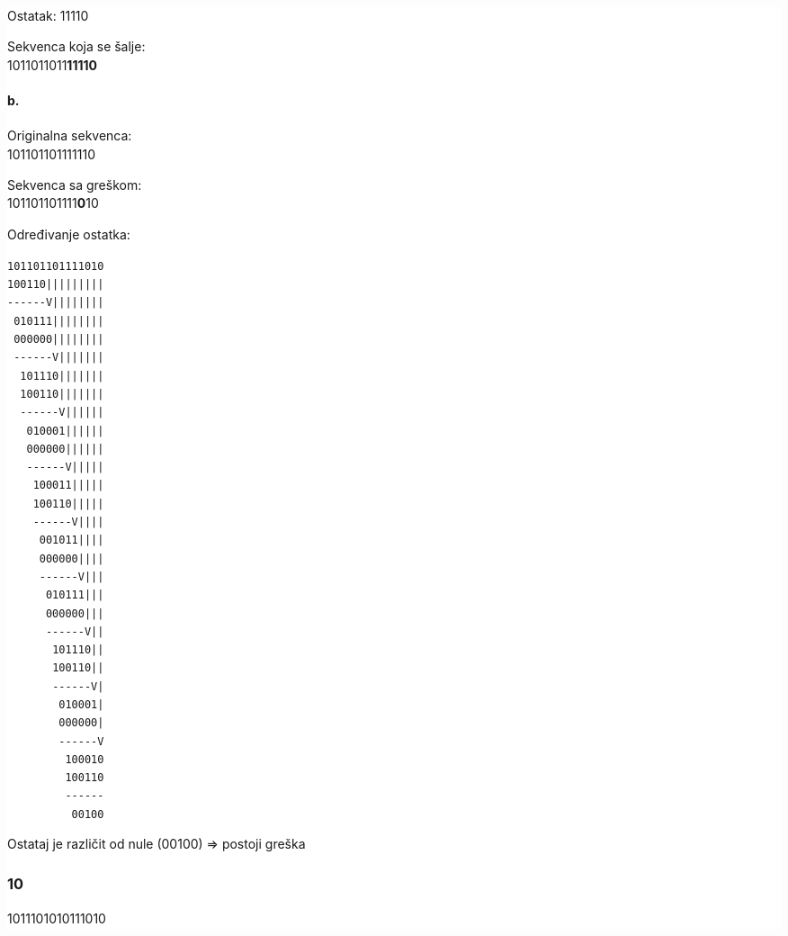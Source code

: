Ostatak: 11110

Sekvenca koja se šalje:  
1011011011**11110**


#### b.

Originalna sekvenca:  
101101101111110

Sekvenca sa greškom:  
101101101111**0**10

Određivanje ostatka:  
```
101101101111010
100110|||||||||
------V||||||||
 010111||||||||
 000000||||||||
 ------V|||||||
  101110|||||||
  100110|||||||
  ------V||||||
   010001||||||
   000000||||||
   ------V|||||
    100011|||||
    100110|||||
    ------V||||
     001011||||
     000000||||
     ------V|||
      010111|||
      000000|||
      ------V||
       101110||
       100110||
       ------V|
        010001|
        000000|
        ------V
         100010
         100110
         ------
          00100
```

Ostataj je različit od nule (00100) => postoji greška


### 10

1011101010111010
